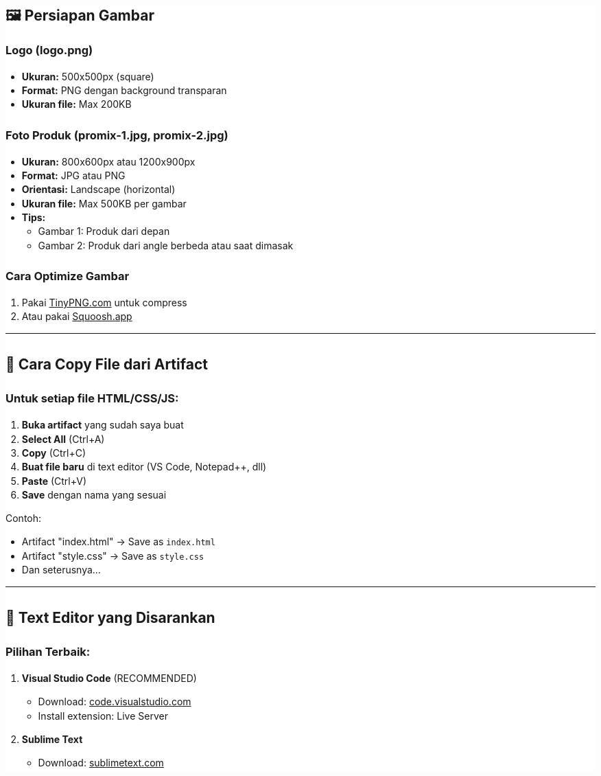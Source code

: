 
## 🖼️ Persiapan Gambar

### Logo (logo.png)
- **Ukuran:** 500x500px (square)
- **Format:** PNG dengan background transparan
- **Ukuran file:** Max 200KB

### Foto Produk (promix-1.jpg, promix-2.jpg)
- **Ukuran:** 800x600px atau 1200x900px
- **Format:** JPG atau PNG
- **Orientasi:** Landscape (horizontal)
- **Ukuran file:** Max 500KB per gambar
- **Tips:** 
  - Gambar 1: Produk dari depan
  - Gambar 2: Produk dari angle berbeda atau saat dimasak

### Cara Optimize Gambar
1. Pakai [TinyPNG.com](https://tinypng.com) untuk compress
2. Atau pakai [Squoosh.app](https://squoosh.app)

---

## 🚀 Cara Copy File dari Artifact

### Untuk setiap file HTML/CSS/JS:

1. **Buka artifact** yang sudah saya buat
2. **Select All** (Ctrl+A)
3. **Copy** (Ctrl+C)
4. **Buat file baru** di text editor (VS Code, Notepad++, dll)
5. **Paste** (Ctrl+V)
6. **Save** dengan nama yang sesuai

Contoh:
- Artifact "index.html" → Save as `index.html`
- Artifact "style.css" → Save as `style.css`
- Dan seterusnya...

---

## 🔧 Text Editor yang Disarankan

### Pilihan Terbaik:
1. **Visual Studio Code** (RECOMMENDED)
   - Download: [code.visualstudio.com](https://code.visualstudio.com)
   - Install extension: Live Server

2. **Sublime Text**
   - Download: [sublimetext.com](https://www.sublimetext.com)
